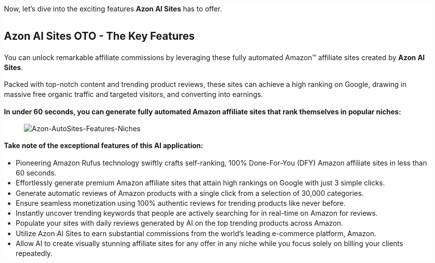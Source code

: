 <p data-w-id="71f8efd6-fae9-f5ad-d3bf-49ffdbc31bf7" data-wf-id="[&quot;71f8efd6-fae9-f5ad-d3bf-49ffdbc31bf7&quot;]" data-automation-id="dyn-item-post-body-input">Now, let’s dive into the exciting features <strong data-w-id="21cfb4e5-a462-dbae-fec0-c91b1065fade" data-wf-id="[&quot;21cfb4e5-a462-dbae-fec0-c91b1065fade&quot;]" data-automation-id="dyn-item-post-body-input">Azon AI Sites</strong> has to offer.</p>
<h2 data-w-id="b1dc2042-e906-b84d-ba41-b77ee3795cc0" data-wf-id="[&quot;b1dc2042-e906-b84d-ba41-b77ee3795cc0&quot;]" data-automation-id="dyn-item-post-body-input"><strong data-w-id="1a66dcfb-c453-b958-ccc3-ab6bb06e6d7a" data-wf-id="[&quot;1a66dcfb-c453-b958-ccc3-ab6bb06e6d7a&quot;]" data-automation-id="dyn-item-post-body-input">Azon AI Sites OTO - The Key Features</strong></h2>
<p data-w-id="733e7889-f8e4-f76a-9783-1f38f0555259" data-wf-id="[&quot;733e7889-f8e4-f76a-9783-1f38f0555259&quot;]" data-automation-id="dyn-item-post-body-input">You can unlock remarkable affiliate commissions by leveraging these fully automated Amazon™ affiliate sites created by <strong data-w-id="0b9b8cd2-b93b-669d-b699-b3e095ca0c8e" data-wf-id="[&quot;0b9b8cd2-b93b-669d-b699-b3e095ca0c8e&quot;]" data-automation-id="dyn-item-post-body-input">Azon AI Sites</strong>.</p>
<p data-w-id="9e90a5a6-dcf0-45ee-6664-9e511a45a4a3" data-wf-id="[&quot;9e90a5a6-dcf0-45ee-6664-9e511a45a4a3&quot;]" data-automation-id="dyn-item-post-body-input">Packed with top-notch content and trending product reviews, these sites can achieve a high ranking on Google, drawing in massive free organic traffic and targeted visitors, and converting into earnings.</p>
<p data-w-id="ad61192d-491d-0065-0298-a9c9a1419e45" data-wf-id="[&quot;ad61192d-491d-0065-0298-a9c9a1419e45&quot;]" data-automation-id="dyn-item-post-body-input"><strong data-w-id="8dc56b4a-2bd7-a3b0-0485-104d6e1ae246" data-wf-id="[&quot;8dc56b4a-2bd7-a3b0-0485-104d6e1ae246&quot;]" data-automation-id="dyn-item-post-body-input">In under 60 seconds, you can generate fully automated Amazon affiliate sites that rank themselves in popular niches:</strong></p>
<figure class="w-richtext-align-center w-richtext-figure-type-image" data-w-id="4bdf62e9-4d23-ddd9-218c-2ef3f75345f7" data-wf-id="[&quot;4bdf62e9-4d23-ddd9-218c-2ef3f75345f7&quot;]" data-automation-id="dyn-item-post-body-input">
<div data-w-id="4bdf62e9-4d23-ddd9-218c-2ef3f75345f8" data-wf-id="[&quot;4bdf62e9-4d23-ddd9-218c-2ef3f75345f8&quot;]" data-automation-id="dyn-item-post-body-input"><img src="https://cdn.prod.website-files.com/650d25b7d6ebe9d9032aa4e3/662e0b08027b258161e9a069_Azon-AutoSites-Features-Niches.png" alt="Azon-AutoSites-Features-Niches" data-automation-id="dyn-item-post-body-input" data-wf-id="[&quot;d3d7c872-2afb-9632-3fab-3812eaded1d4&quot;]" data-w-id="d3d7c872-2afb-9632-3fab-3812eaded1d4" /></div>
</figure>
<p data-w-id="56b918f0-8818-f6cb-3e39-c5a0edbeee36" data-wf-id="[&quot;56b918f0-8818-f6cb-3e39-c5a0edbeee36&quot;]" data-automation-id="dyn-item-post-body-input"><strong data-w-id="adc04d18-fef4-b6d4-0067-e61c92abf7af" data-wf-id="[&quot;adc04d18-fef4-b6d4-0067-e61c92abf7af&quot;]" data-automation-id="dyn-item-post-body-input">Take note of the exceptional features of this AI application:</strong></p>
<ul role="list" data-w-id="6f7d49af-978d-e8e4-5678-7b0121cd36d5" data-wf-id="[&quot;6f7d49af-978d-e8e4-5678-7b0121cd36d5&quot;]" data-automation-id="dyn-item-post-body-input">
	<li data-w-id="570a97b0-bb1e-770a-7bfd-f72ca1a689f9" data-wf-id="[&quot;570a97b0-bb1e-770a-7bfd-f72ca1a689f9&quot;]" data-automation-id="dyn-item-post-body-input">Pioneering Amazon Rufus technology swiftly crafts self-ranking, 100% Done-For-You (DFY) Amazon affiliate sites in less than 60 seconds.</li>
	<li data-w-id="830cf05b-040b-9f73-b982-6183753d28aa" data-wf-id="[&quot;830cf05b-040b-9f73-b982-6183753d28aa&quot;]" data-automation-id="dyn-item-post-body-input">Effortlessly generate premium Amazon affiliate sites that attain high rankings on Google with just 3 simple clicks.</li>
	<li data-w-id="954da62d-3b17-825e-916c-99a44d11f9fb" data-wf-id="[&quot;954da62d-3b17-825e-916c-99a44d11f9fb&quot;]" data-automation-id="dyn-item-post-body-input">Generate automatic reviews of Amazon products with a single click from a selection of 30,000 categories.</li>
	<li data-w-id="a25c1c97-11f7-a016-c359-a1c5d4a48259" data-wf-id="[&quot;a25c1c97-11f7-a016-c359-a1c5d4a48259&quot;]" data-automation-id="dyn-item-post-body-input">Ensure seamless monetization using 100% authentic reviews for trending products like never before.</li>
	<li data-w-id="ff818dd8-7956-e657-6a2b-3c3457a7b847" data-wf-id="[&quot;ff818dd8-7956-e657-6a2b-3c3457a7b847&quot;]" data-automation-id="dyn-item-post-body-input">Instantly uncover trending keywords that people are actively searching for in real-time on Amazon for reviews.</li>
	<li data-w-id="1f17b841-f166-2263-6f29-fa260d08e603" data-wf-id="[&quot;1f17b841-f166-2263-6f29-fa260d08e603&quot;]" data-automation-id="dyn-item-post-body-input">Populate your sites with daily reviews generated by AI on the top trending products across Amazon.</li>
	<li data-w-id="d93c4091-1a7d-3b1e-794c-fd1c6e9e1279" data-wf-id="[&quot;d93c4091-1a7d-3b1e-794c-fd1c6e9e1279&quot;]" data-automation-id="dyn-item-post-body-input">Utilize Azon AI Sites to earn substantial commissions from the world’s leading e-commerce platform, Amazon.</li>
	<li data-w-id="74c038ff-f45c-40de-6c38-02072611f857" data-wf-id="[&quot;74c038ff-f45c-40de-6c38-02072611f857&quot;]" data-automation-id="dyn-item-post-body-input">Allow AI to create visually stunning affiliate sites for any offer in any niche while you focus solely on billing your clients repeatedly.</li>